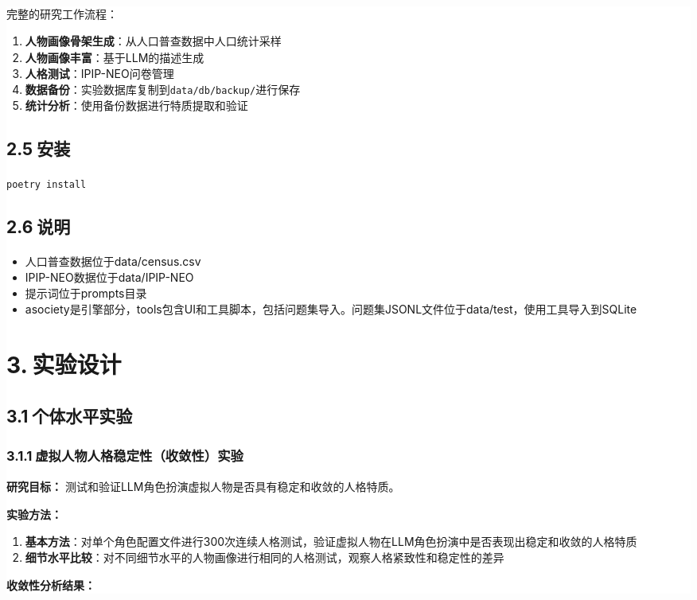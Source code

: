完整的研究工作流程：
1. **人物画像骨架生成**：从人口普查数据中人口统计采样
2. **人物画像丰富**：基于LLM的描述生成
3. **人格测试**：IPIP-NEO问卷管理
4. **数据备份**：实验数据库复制到`data/db/backup/`进行保存
5. **统计分析**：使用备份数据进行特质提取和验证

## 2.5 安装

```bash
poetry install
```

## 2.6 说明

- 人口普查数据位于data/census.csv
- IPIP-NEO数据位于data/IPIP-NEO
- 提示词位于prompts目录
- asociety是引擎部分，tools包含UI和工具脚本，包括问题集导入。问题集JSONL文件位于data/test，使用工具导入到SQLite

# 3. 实验设计

## 3.1 个体水平实验

### 3.1.1 虚拟人物人格稳定性（收敛性）实验

**研究目标：**
测试和验证LLM角色扮演虚拟人物是否具有稳定和收敛的人格特质。

**实验方法：**
1. **基本方法**：对单个角色配置文件进行300次连续人格测试，验证虚拟人物在LLM角色扮演中是否表现出稳定和收敛的人格特质
2. **细节水平比较**：对不同细节水平的人物画像进行相同的人格测试，观察人格紧致性和稳定性的差异

**收敛性分析结果：**